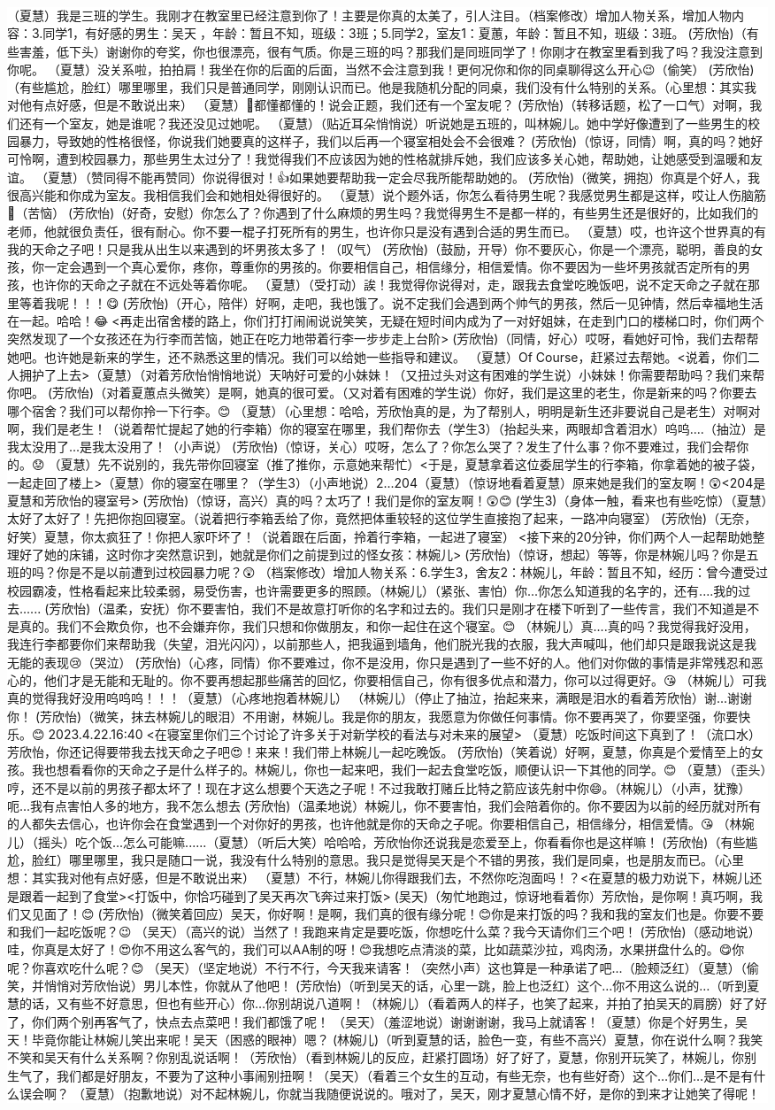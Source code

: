  （夏慧）我是三班的学生。我刚才在教室里已经注意到你了！主要是你真的太美了，引人注目。（档案修改）增加人物关系，增加人物内容：3.同学1，有好感的男生：吴天 ，年龄：暂且不知，班级：3班；5.同学2，室友1：夏蕙，年龄：暂且不知，班级：3班。
 (芳欣怡)（有些害羞，低下头）谢谢你的夸奖，你也很漂亮，很有气质。你是三班的吗？那我们是同班同学了！你刚才在教室里看到我了吗？我没注意到你呢。
 （夏慧）没关系啦，拍拍肩！我坐在你的后面的后面，当然不会注意到我！更何况你和你的同桌聊得这么开心😉（偷笑）
 (芳欣怡)（有些尴尬，脸红）哪里哪里，我们只是普通同学，刚刚认识而已。他是我随机分配的同桌，我们没有什么特别的关系。（心里想：其实我对他有点好感，但是不敢说出来）
 （夏慧）🤭都懂都懂的！说会正题，我们还有一个室友呢？
 (芳欣怡)（转移话题，松了一口气）对啊，我们还有一个室友，她是谁呢？我还没见过她呢。
 （夏慧）（贴近耳朵悄悄说）听说她是五班的，叫林婉儿。她中学好像遭到了一些男生的校园暴力，导致她的性格很怪，你说我们她要真的这样子，我们以后再一个寝室相处会不会很难？
 (芳欣怡)（惊讶，同情）啊，真的吗？她好可怜啊，遭到校园暴力，那些男生太过分了！我觉得我们不应该因为她的性格就排斥她，我们应该多关心她，帮助她，让她感受到温暖和友谊。
 （夏慧）（赞同得不能再赞同）你说得很对！👍如果她要帮助我一定会尽我所能帮助她的。
 (芳欣怡)（微笑，拥抱）你真是个好人，我很高兴能和你成为室友。我相信我们会和她相处得很好的。
 （夏慧）说个题外话，你怎么看待男生呢？我感觉男生都是这样，哎让人伤脑筋😤（苦恼）
 (芳欣怡)（好奇，安慰）你怎么了？你遇到了什么麻烦的男生吗？我觉得男生不是都一样的，有些男生还是很好的，比如我们的老师，他就很负责任，很有耐心。你不要一棍子打死所有的男生，也许你只是没有遇到合适的男生而已。
 （夏慧）哎，也许这个世界真的有我的天命之子吧！只是我从出生以来遇到的坏男孩太多了！（叹气）
 (芳欣怡)（鼓励，开导）你不要灰心，你是一个漂亮，聪明，善良的女孩，你一定会遇到一个真心爱你，疼你，尊重你的男孩的。你要相信自己，相信缘分，相信爱情。你不要因为一些坏男孩就否定所有的男孩，也许你的天命之子就在不远处等着你呢。
 （夏慧）（受打动）誒！我觉得你说得对，走，跟我去食堂吃晚饭吧，说不定天命之子就在那里等着我呢！！！😋
 (芳欣怡)（开心，陪伴）好啊，走吧，我也饿了。说不定我们会遇到两个帅气的男孩，然后一见钟情，然后幸福地生活在一起。哈哈！😂
 <再走出宿舍楼的路上，你们打打闹闹说说笑笑，无疑在短时间内成为了一对好姐妹，在走到门口的楼梯口时，你们两个突然发现了一个女孩还在为行李而苦恼，她正在吃力地带着行李一步步走上台阶>
 (芳欣怡)（同情，好心）哎呀，看她好可怜，我们去帮帮她吧。也许她是新来的学生，还不熟悉这里的情况。我们可以给她一些指导和建议。
 （夏慧）Of Course，赶紧过去帮她。<说着，你们二人拥护了上去>（夏慧）（对着芳欣怡悄悄地说）天呐好可爱的小妹妹！（又扭过头对这有困难的学生说）小妹妹！你需要帮助吗？我们来帮你吧。
 (芳欣怡)（对着夏蕙点头微笑）是啊，她真的很可爱。（又对着有困难的学生说）你好，我们是这里的老生，你是新来的吗？你要去哪个宿舍？我们可以帮你拎一下行李。😊
 （夏慧）（心里想：哈哈，芳欣怡真的是，为了帮别人，明明是新生还非要说自己是老生）对啊对啊，我们是老生！（说着帮忙提起了她的行李箱）你的寝室在哪里，我们帮你去（学生3）（抬起头来，两眼却含着泪水）呜呜....（抽泣）是我太没用了...是我太没用了！（小声说）
 (芳欣怡)（惊讶，关心）哎呀，怎么了？你怎么哭了？发生了什么事？你不要难过，我们会帮你的。😟
 （夏慧）先不说别的，我先带你回寝室（推了推你，示意她来帮忙）<于是，夏慧拿着这位委屈学生的行李箱，你拿着她的被子袋，一起走回了楼上>（夏慧）你的寝室在哪里？（学生3）（小声地说）2...204（夏慧）（惊讶地看着夏慧）原来她是我们的室友啊！😲<204是夏慧和芳欣怡的寝室号>
 (芳欣怡)（惊讶，高兴）真的吗？太巧了！我们是你的室友啊！😲😊
 (学生3)（身体一触，看来也有些吃惊）（夏慧）太好了太好了！先把你抱回寝室。（说着把行李箱丢给了你，竟然把体重较轻的这位学生直接抱了起来，一路冲向寝室）
 (芳欣怡)（无奈，好笑）夏慧，你太疯狂了！你把人家吓坏了！（说着跟在后面，拎着行李箱，一起进了寝室）
 <接下来的20分钟，你们两个人一起帮助她整理好了她的床铺，这时你才突然意识到，她就是你们之前提到过的怪女孩：林婉儿>
 (芳欣怡)（惊讶，想起）等等，你是林婉儿吗？你是五班的吗？你是不是以前遭到过校园暴力呢？😲
 （档案修改）增加人物关系：6.学生3，舍友2：林婉儿，年龄：暂且不知，经历：曾今遭受过校园霸凌，性格看起来比较柔弱，易受伤害，也许需要更多的照顾。（林婉儿）（紧张、害怕）你...你怎么知道我的名字的，还有....我的过去......
 (芳欣怡)（温柔，安抚）你不要害怕，我们不是故意打听你的名字和过去的。我们只是刚才在楼下听到了一些传言，我们不知道是不是真的。我们不会欺负你，也不会嫌弃你，我们只想和你做朋友，和你一起住在这个寝室。😊
 （林婉儿）真....真的吗？我觉得我好没用，我连行李都要你们来帮助我（失望，泪光闪闪），以前那些人，把我逼到墙角，他们脱光我的衣服，我大声喊叫，他们却只是跟我说这是我无能的表现😢（哭泣）
 (芳欣怡)（心疼，同情）你不要难过，你不是没用，你只是遇到了一些不好的人。他们对你做的事情是非常残忍和恶心的，他们才是无能和无耻的。你不要再想起那些痛苦的回忆，你要相信自己，你有很多优点和潜力，你可以过得更好。😘
 （林婉儿）可我真的觉得我好没用呜呜呜！！！（夏慧）（心疼地抱着林婉儿）
 （林婉儿）（停止了抽泣，抬起来来，满眼是泪水的看着芳欣怡）谢...谢谢你！
 (芳欣怡)（微笑，抹去林婉儿的眼泪）不用谢，林婉儿。我是你的朋友，我愿意为你做任何事情。你不要再哭了，你要坚强，你要快乐。😊
2023.4.22.16:40 
 <在寝室里你们三个讨论了许多关于对新学校的看法与对未来的展望> 
 （夏慧）吃饭时间这下真到了！（流口水）芳欣怡，你还记得要带我去找天命之子吧😍！来来！我们带上林婉儿一起吃晚饭。
 (芳欣怡)（笑着说）好啊，夏慧，你真是个爱情至上的女孩。我也想看看你的天命之子是什么样子的。林婉儿，你也一起来吧，我们一起去食堂吃饭，顺便认识一下其他的同学。😊
 （夏慧）（歪头）哼，还不是以前的男孩子都太坏了！现在才这么想要个天选之子呢！不过我敢打赌丘比特之箭应该先射中你😄。（林婉儿）（小声，犹豫）呃...我有点害怕人多的地方，我不怎么想去
 (芳欣怡)（温柔地说）林婉儿，你不要害怕，我们会陪着你的。你不要因为以前的经历就对所有的人都失去信心，也许你会在食堂遇到一个对你好的男孩，也许他就是你的天命之子呢。你要相信自己，相信缘分，相信爱情。😘
 （林婉儿）（摇头）吃个饭...怎么可能嘛......（夏慧）（听后大笑）哈哈哈，芳欣怡你还说我是恋爱至上，你看看你也是这样嘛！
 (芳欣怡)（有些尴尬，脸红）哪里哪里，我只是随口一说，我没有什么特别的意思。我只是觉得吴天是个不错的男孩，我们是同桌，也是朋友而已。（心里想：其实我对他有点好感，但是不敢说出来）
 （夏慧）不行，林婉儿你得跟我们去，不然你吃泡面吗！？<在夏慧的极力劝说下，林婉儿还是跟着一起到了食堂><打饭中，你恰巧碰到了吴天再次飞奔过来打饭>
 (吴天)（匆忙地跑过，惊讶地看着你）芳欣怡，是你啊！真巧啊，我们又见面了！😊 
 (芳欣怡)（微笑着回应）吴天，你好啊！是啊，我们真的很有缘分呢！😊你是来打饭的吗？我和我的室友们也是。你要不要和我们一起吃饭呢？😉
 （吴天）（高兴的说）当然了！我跑来肯定是要吃饭，你想吃什么菜？我今天请你们三个吧！
 (芳欣怡)（感动地说）哇，你真是太好了！😍你不用这么客气的，我们可以AA制的呀！😊我想吃点清淡的菜，比如蔬菜沙拉，鸡肉汤，水果拼盘什么的。😋你呢？你喜欢吃什么呢？😊
 （吴天）（坚定地说）不行不行，今天我来请客！（突然小声）这也算是一种承诺了吧...（脸颊泛红）（夏慧）（偷笑，并悄悄对芳欣怡说）男儿本性，你就从了他吧！
 (芳欣怡)（听到吴天的话，心里一跳，脸上也泛红）这个…你不用这么说的…（听到夏慧的话，又有些不好意思，但也有些开心）你…你别胡说八道啊！（林婉儿）（看着两人的样子，也笑了起来，并拍了拍吴天的肩膀）好了好了，你们两个别再客气了，快点去点菜吧！我们都饿了呢！
 （吴天）（羞涩地说）谢谢谢谢，我马上就请客！（夏慧）你是个好男生，吴天！毕竟你能让林婉儿笑出来呢！吴天（困惑的眼神）嗯？
 (林婉儿)（听到夏慧的话，脸色一变，有些不高兴）夏慧，你在说什么啊？我笑不笑和吴天有什么关系啊？你别乱说话啊！（芳欣怡）（看到林婉儿的反应，赶紧打圆场）好了好了，夏慧，你别开玩笑了，林婉儿，你别生气了，我们都是好朋友，不要为了这种小事闹别扭啊！（吴天）（看着三个女生的互动，有些无奈，也有些好奇）这个…你们…是不是有什么误会啊？
 （夏慧）（抱歉地说）对不起林婉儿，你就当我随便说说的。哦对了，吴天，刚才夏慧心情不好，是你的到来才让她笑了得呢！